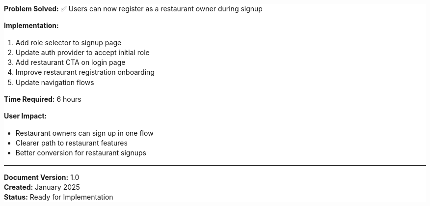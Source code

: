 **Problem Solved:** ✅ Users can now register as a restaurant owner during signup

**Implementation:**
1. Add role selector to signup page
2. Update auth provider to accept initial role
3. Add restaurant CTA on login page
4. Improve restaurant registration onboarding
5. Update navigation flows

**Time Required:** 6 hours

**User Impact:** 
- Restaurant owners can sign up in one flow
- Clearer path to restaurant features
- Better conversion for restaurant signups

---

**Document Version:** 1.0  
**Created:** January 2025  
**Status:** Ready for Implementation
